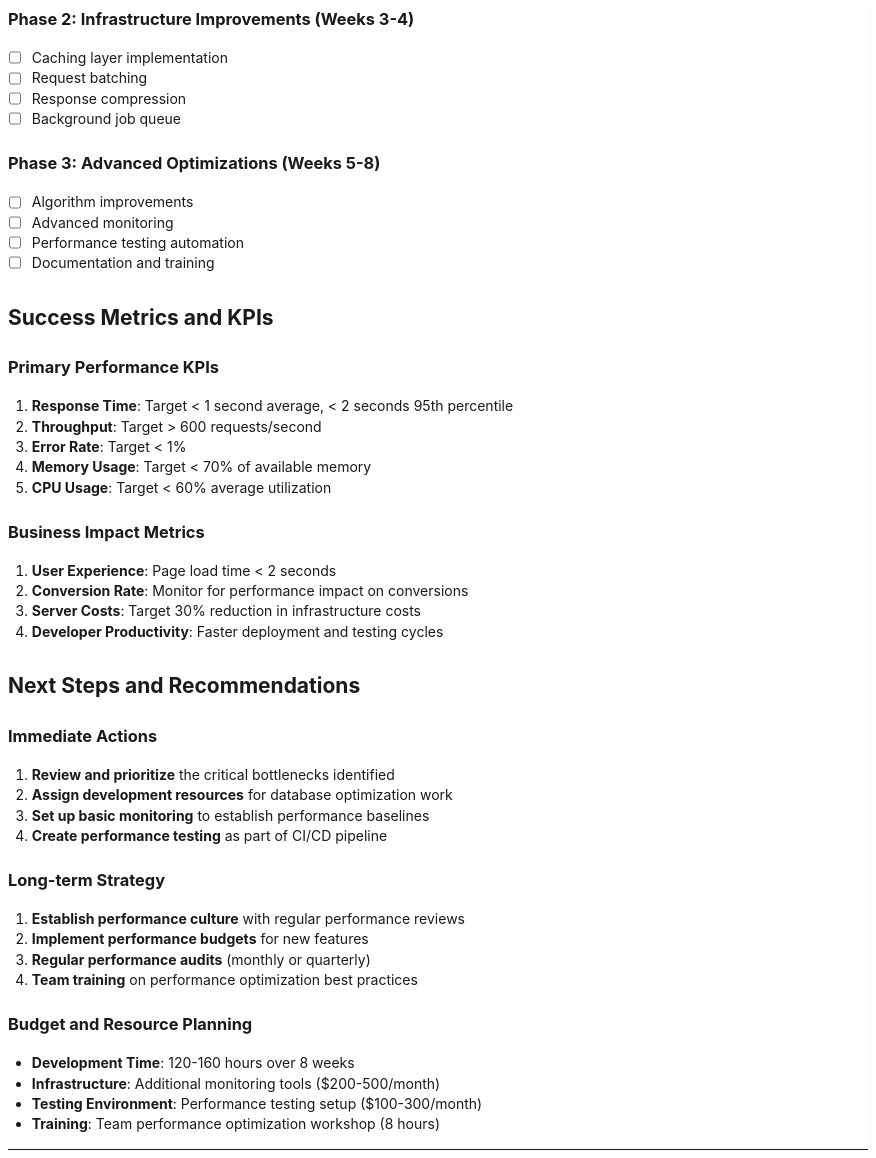 ### Phase 2: Infrastructure Improvements (Weeks 3-4)

- [ ] Caching layer implementation
- [ ] Request batching
- [ ] Response compression
- [ ] Background job queue

### Phase 3: Advanced Optimizations (Weeks 5-8)

- [ ] Algorithm improvements
- [ ] Advanced monitoring
- [ ] Performance testing automation
- [ ] Documentation and training

## Success Metrics and KPIs

### Primary Performance KPIs

1. **Response Time**: Target < 1 second average, < 2 seconds 95th percentile
2. **Throughput**: Target > 600 requests/second
3. **Error Rate**: Target < 1%
4. **Memory Usage**: Target < 70% of available memory
5. **CPU Usage**: Target < 60% average utilization

### Business Impact Metrics

1. **User Experience**: Page load time < 2 seconds
2. **Conversion Rate**: Monitor for performance impact on conversions
3. **Server Costs**: Target 30% reduction in infrastructure costs
4. **Developer Productivity**: Faster deployment and testing cycles

## Next Steps and Recommendations

### Immediate Actions

1. **Review and prioritize** the critical bottlenecks identified
2. **Assign development resources** for database optimization work
3. **Set up basic monitoring** to establish performance baselines
4. **Create performance testing** as part of CI/CD pipeline

### Long-term Strategy

1. **Establish performance culture** with regular performance reviews
2. **Implement performance budgets** for new features
3. **Regular performance audits** (monthly or quarterly)
4. **Team training** on performance optimization best practices

### Budget and Resource Planning

- **Development Time**: 120-160 hours over 8 weeks
- **Infrastructure**: Additional monitoring tools ($200-500/month)
- **Testing Environment**: Performance testing setup ($100-300/month)
- **Training**: Team performance optimization workshop (8 hours)

---